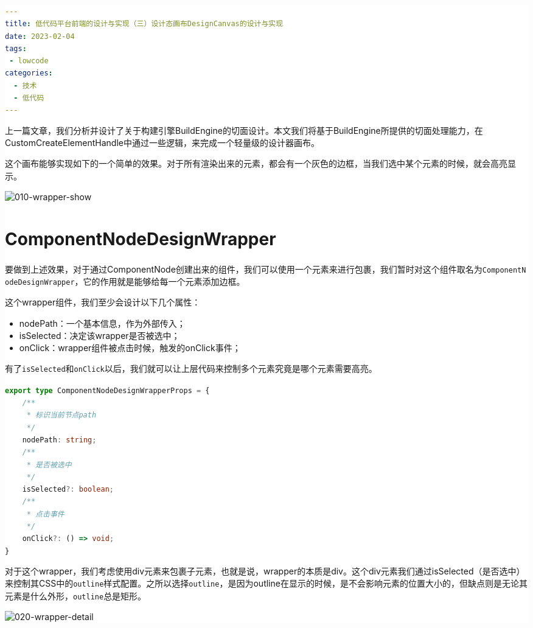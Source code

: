 ```yaml
---
title: 低代码平台前端的设计与实现（三）设计态画布DesignCanvas的设计与实现
date: 2023-02-04
tags: 
 - lowcode
categories:
  - 技术
  - 低代码
---
```


上一篇文章，我们分析并设计了关于构建引擎BuildEngine的切面设计。本文我们将基于BuildEngine所提供的切面处理能力，在CustomCreateElementHandle中通过一些逻辑，来完成一个轻量级的设计器画布。



这个画布能够实现如下的一个简单的效果。对于所有渲染出来的元素，都会有一个灰色的边框，当我们选中某个元素的时候，就会高亮显示。

![010-wrapper-show](https://static-res.zhen.wang/images/post/2023-02-04/010-wrapper-show.gif)

# ComponentNodeDesignWrapper

要做到上述效果，对于通过ComponentNode创建出来的组件，我们可以使用一个元素来进行包裹，我们暂时对这个组件取名为`ComponentNodeDesignWrapper`，它的作用就是能够给每一个元素添加边框。

这个wrapper组件，我们至少会设计以下几个属性：

- nodePath：一个基本信息，作为外部传入；
- isSelected：决定该wrapper是否被选中；
- onClick：wrapper组件被点击时候，触发的onClick事件；

有了`isSelected`和`onClick`以后，我们就可以让上层代码来控制多个元素究竟是哪个元素需要高亮。

```typescript
export type ComponentNodeDesignWrapperProps = {
    /**
     * 标识当前节点path
     */
    nodePath: string;
    /**
     * 是否被选中
     */
    isSelected?: boolean;
    /**
     * 点击事件
     */
    onClick?: () => void;
}
```

对于这个wrapper，我们考虑使用div元素来包裹子元素，也就是说，wrapper的本质是div。这个div元素我们通过isSelected（是否选中）来控制其CSS中的`outline`样式配置。之所以选择`outline`，是因为outline在显示的时候，是不会影响元素的位置大小的，但缺点则是无论其元素是什么外形，`outline`总是矩形。

![020-wrapper-detail](https://static-res.zhen.wang/images/post/2023-02-04/020-wrapper-detail.png)
